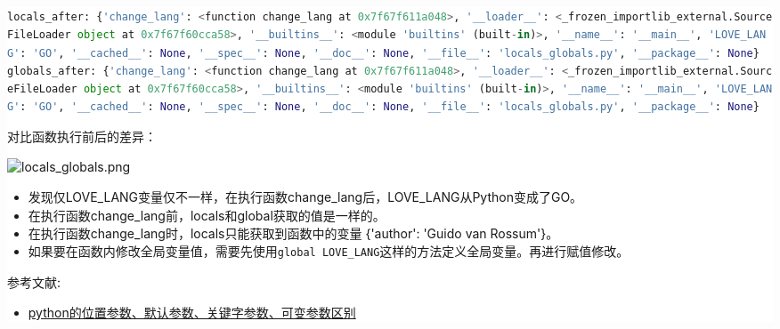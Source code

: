 ```python
locals_after: {'change_lang': <function change_lang at 0x7f67f611a048>, '__loader__': <_frozen_importlib_external.SourceFileLoader object at 0x7f67f60cca58>, '__builtins__': <module 'builtins' (built-in)>, '__name__': '__main__', 'LOVE_LANG': 'GO', '__cached__': None, '__spec__': None, '__doc__': None, '__file__': 'locals_globals.py', '__package__': None}
globals_after: {'change_lang': <function change_lang at 0x7f67f611a048>, '__loader__': <_frozen_importlib_external.SourceFileLoader object at 0x7f67f60cca58>, '__builtins__': <module 'builtins' (built-in)>, '__name__': '__main__', 'LOVE_LANG': 'GO', '__cached__': None, '__spec__': None, '__doc__': None, '__file__': 'locals_globals.py', '__package__': None}
```

对比函数执行前后的差异：

![locals_globals.png](https://meizhaohui.gitee.io/imagebed/img/locals_globals.png)

- 发现仅LOVE_LANG变量仅不一样，在执行函数change_lang后，LOVE_LANG从Python变成了GO。
- 在执行函数change_lang前，locals和global获取的值是一样的。
- 在执行函数change_lang时，locals只能获取到函数中的变量 {'author': 'Guido van Rossum'}。
- 如果要在函数内修改全局变量值，需要先使用`global LOVE_LANG`这样的方法定义全局变量。再进行赋值修改。


参考文献:

- [python的位置参数、默认参数、关键字参数、可变参数区别](https://www.cnblogs.com/bingabcd/p/6671368.html)
